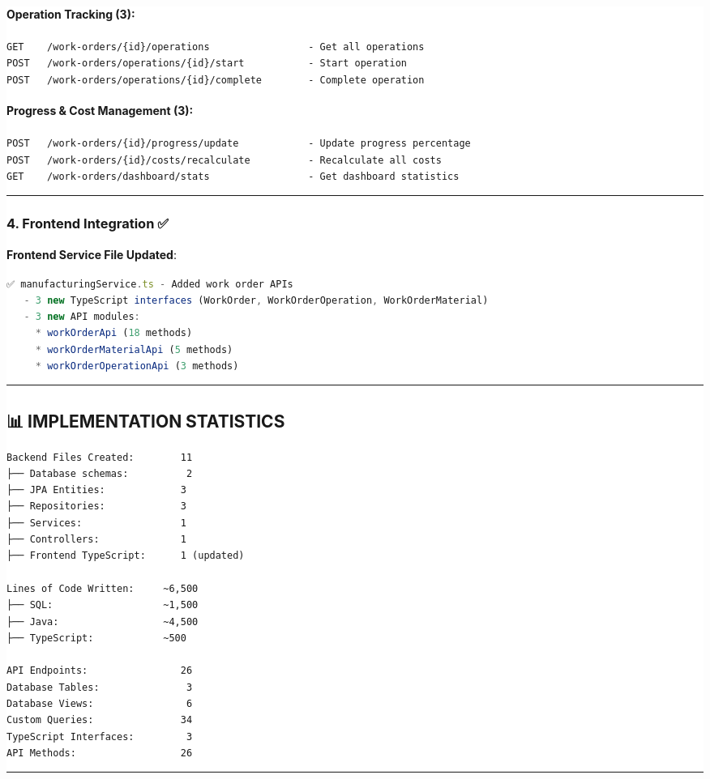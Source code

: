 #### **Operation Tracking** (3):
```
GET    /work-orders/{id}/operations                 - Get all operations
POST   /work-orders/operations/{id}/start           - Start operation
POST   /work-orders/operations/{id}/complete        - Complete operation
```

#### **Progress & Cost Management** (3):
```
POST   /work-orders/{id}/progress/update            - Update progress percentage
POST   /work-orders/{id}/costs/recalculate          - Recalculate all costs
GET    /work-orders/dashboard/stats                 - Get dashboard statistics
```

---

### **4. Frontend Integration** ✅

**Frontend Service File Updated**:
```typescript
✅ manufacturingService.ts - Added work order APIs
   - 3 new TypeScript interfaces (WorkOrder, WorkOrderOperation, WorkOrderMaterial)
   - 3 new API modules:
     * workOrderApi (18 methods)
     * workOrderMaterialApi (5 methods)
     * workOrderOperationApi (3 methods)
```

---

## 📊 **IMPLEMENTATION STATISTICS**

```
Backend Files Created:        11
├── Database schemas:          2
├── JPA Entities:             3
├── Repositories:             3
├── Services:                 1
├── Controllers:              1
├── Frontend TypeScript:      1 (updated)

Lines of Code Written:     ~6,500
├── SQL:                   ~1,500
├── Java:                  ~4,500
├── TypeScript:            ~500

API Endpoints:                26
Database Tables:               3
Database Views:                6
Custom Queries:               34
TypeScript Interfaces:         3
API Methods:                  26
```

---
